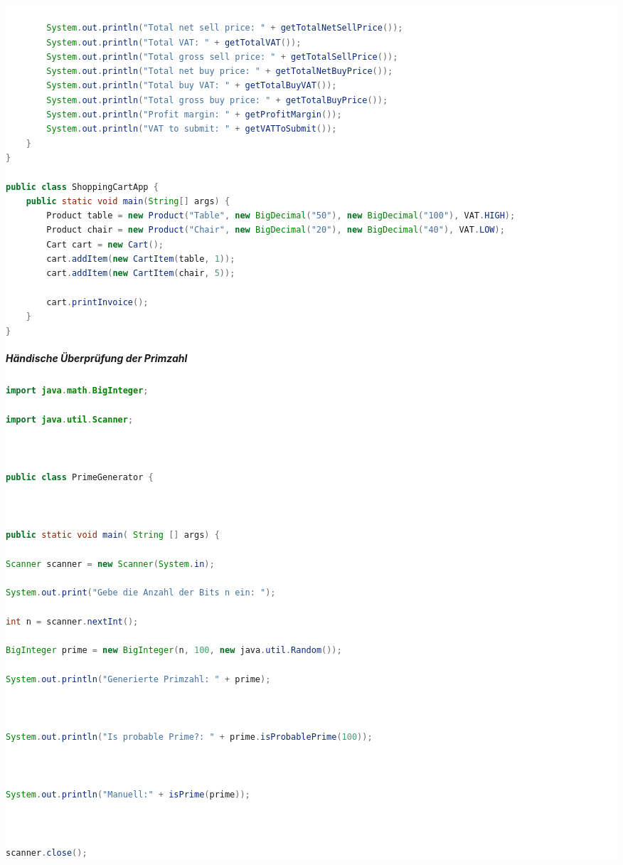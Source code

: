 ```java

        System.out.println("Total net sell price: " + getTotalNetSellPrice());
        System.out.println("Total VAT: " + getTotalVAT());
        System.out.println("Total gross sell price: " + getTotalSellPrice());
        System.out.println("Total net buy price: " + getTotalNetBuyPrice());
        System.out.println("Total buy VAT: " + getTotalBuyVAT());
        System.out.println("Total gross buy price: " + getTotalBuyPrice());
        System.out.println("Profit margin: " + getProfitMargin());
        System.out.println("VAT to submit: " + getVATToSubmit());
    }
}

public class ShoppingCartApp {
    public static void main(String[] args) {
        Product table = new Product("Table", new BigDecimal("50"), new BigDecimal("100"), VAT.HIGH);
        Product chair = new Product("Chair", new BigDecimal("20"), new BigDecimal("40"), VAT.LOW);
        Cart cart = new Cart();
        cart.addItem(new CartItem(table, 1));
        cart.addItem(new CartItem(chair, 5));

        cart.printInvoice();
    }
}
```


##### Händische Überprüfung der Primzahl

```java
import java.math.BigInteger;

import java.util.Scanner;

  

public class PrimeGenerator {

  

public static void main( String [] args) {

Scanner scanner = new Scanner(System.in);

System.out.print("Gebe die Anzahl der Bits n ein: ");

int n = scanner.nextInt();

BigInteger prime = new BigInteger(n, 100, new java.util.Random());

System.out.println("Generierte Primzahl: " + prime);

  

System.out.println("Is probable Prime?: " + prime.isProbablePrime(100));

  

System.out.println("Manuell:" + isPrime(prime));

  

scanner.close();

```
